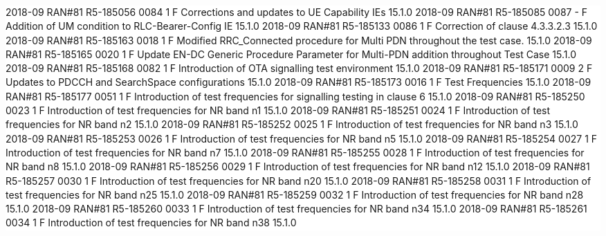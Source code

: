   2018-09              RAN\#81               R5-185056   0084     1         F         Corrections and updates to UE Capability IEs                                                                                                                          15.1.0
  2018-09              RAN\#81               R5-185085   0087     \-        F         Addition of UM condition to RLC-Bearer-Config IE                                                                                                                      15.1.0
  2018-09              RAN\#81               R5-185133   0086     1         F         Correction of clause 4.3.3.2.3                                                                                                                                        15.1.0
  2018-09              RAN\#81               R5-185163   0018     1         F         Modified RRC\_Connected procedure for Multi PDN throughout the test case.                                                                                             15.1.0
  2018-09              RAN\#81               R5-185165   0020     1         F         Update EN-DC Generic Procedure Parameter for Multi-PDN addition throughout Test Case                                                                                  15.1.0
  2018-09              RAN\#81               R5-185168   0082     1         F         Introduction of OTA signalling test environment                                                                                                                       15.1.0
  2018-09              RAN\#81               R5-185171   0009     2         F         Updates to PDCCH and SearchSpace configurations                                                                                                                       15.1.0
  2018-09              RAN\#81               R5-185173   0016     1         F         Test Frequencies                                                                                                                                                      15.1.0
  2018-09              RAN\#81               R5-185177   0051     1         F         Introduction of test frequencies for signalling testing in clause 6                                                                                                   15.1.0
  2018-09              RAN\#81               R5-185250   0023     1         F         Introduction of test frequencies for NR band n1                                                                                                                       15.1.0
  2018-09              RAN\#81               R5-185251   0024     1         F         Introduction of test frequencies for NR band n2                                                                                                                       15.1.0
  2018-09              RAN\#81               R5-185252   0025     1         F         Introduction of test frequencies for NR band n3                                                                                                                       15.1.0
  2018-09              RAN\#81               R5-185253   0026     1         F         Introduction of test frequencies for NR band n5                                                                                                                       15.1.0
  2018-09              RAN\#81               R5-185254   0027     1         F         Introduction of test frequencies for NR band n7                                                                                                                       15.1.0
  2018-09              RAN\#81               R5-185255   0028     1         F         Introduction of test frequencies for NR band n8                                                                                                                       15.1.0
  2018-09              RAN\#81               R5-185256   0029     1         F         Introduction of test frequencies for NR band n12                                                                                                                      15.1.0
  2018-09              RAN\#81               R5-185257   0030     1         F         Introduction of test frequencies for NR band n20                                                                                                                      15.1.0
  2018-09              RAN\#81               R5-185258   0031     1         F         Introduction of test frequencies for NR band n25                                                                                                                      15.1.0
  2018-09              RAN\#81               R5-185259   0032     1         F         Introduction of test frequencies for NR band n28                                                                                                                      15.1.0
  2018-09              RAN\#81               R5-185260   0033     1         F         Introduction of test frequencies for NR band n34                                                                                                                      15.1.0
  2018-09              RAN\#81               R5-185261   0034     1         F         Introduction of test frequencies for NR band n38                                                                                                                      15.1.0